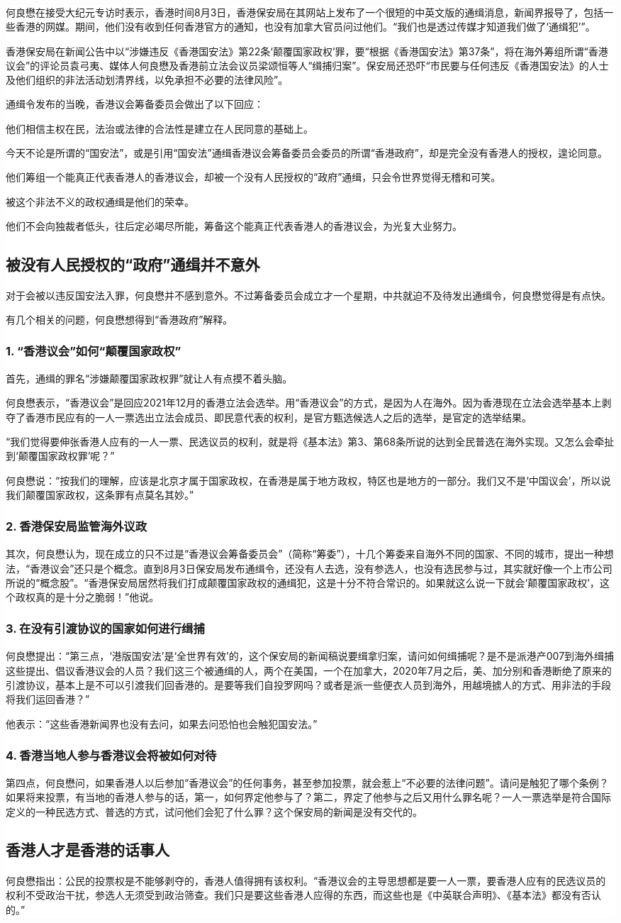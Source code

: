 <p><span style="font-weight: 400;">何良懋在接受大纪元专访时表示，香港时间</span><span style="font-weight: 400;">8</span><span style="font-weight: 400;">月</span><span style="font-weight: 400;">3</span><span style="font-weight: 400;">日，香港保安局在其网站上发布了一个很短的中英文版的通缉消息，新闻界报导了，包括一些香港的网媒。期间，他们没有收到任何香港官方的通知，也没有加拿大官员问过他们。“我们也是透过传媒才知道我们做了‘通缉犯’”。</span></p>
<p><span style="font-weight: 400;">香港保安局在新闻公告中以“涉嫌违反《香港国安法》第</span><span style="font-weight: 400;">22</span><span style="font-weight: 400;">条</span><span style="font-weight: 400;">‘</span><span style="font-weight: 400;">颠覆国家政权’罪，要</span><span style="font-weight: 400;">“根据《香港国安法》第</span><span style="font-weight: 400;">37</span><span style="font-weight: 400;">条”</span><span style="font-weight: 400;">，将在海外筹组所谓“香港议会”的评论员袁弓夷、媒体人何良懋及香港前立法会议员梁颂恒等人“缉捕归案”。保安局还恐吓“市民要与任何违反《香港国安法》的人士及他们组织的非法活动划清界线，以免承担不必要的法律风险”。</span></p>
<p><span style="font-weight: 400;">通缉令发布的当晚，香港议会筹备委员会做出了以下回应：</span></p>
<p><span style="font-weight: 400;">他们相信主权在民，法治或法律的合法性是建立在人民同意的基础上。</span></p>
<p><span style="font-weight: 400;">今天不论是所谓的“国安法”，或是引用“国安法”通缉香港议会筹备委员会委员的所谓“香港政府”，却是完全没有香港人的授权，遑论同意。</span></p>
<p><span style="font-weight: 400;">他们筹组一个能真正代表香港人的香港议会，却被一个没有人民授权的“政府”通缉，只会令世界觉得无稽和可笑。</span></p>
<p><span style="font-weight: 400;">被这个非法不义的政权通缉是他们的荣幸。</span></p>
<p><span style="font-weight: 400;">他们不会向独裁者低头，往后定必竭尽所能，筹备这个能真正代表香港人的香港议会，为光复大业努力。</span></p>
<h2><b>被没有人民授权的“政府”通缉并不意外</b></h2>
<p><span style="font-weight: 400;">对于会被以违反国安法入罪，何良懋并不感到意外。不过筹备委员会成立才一个星期，中共就迫不及待发出通缉令，何良懋觉得是有点快。</span></p>
<p><span style="font-weight: 400;">有几个相关的问题，何良懋想得到“香港政府”解释。</span></p>
<h3><b>1.</b><b> </b><b>“香港议会”如何“颠覆国家政权”</b></h3>
<p><span style="font-weight: 400;">首先，通缉的罪名“涉嫌颠覆国家政权罪”就让人有点摸不着头脑。</span></p>
<p><span style="font-weight: 400;">何良懋表示，“香港议会”是回应</span><span style="font-weight: 400;">2021</span><span style="font-weight: 400;">年</span><span style="font-weight: 400;">12</span><span style="font-weight: 400;">月的香港立法会选举。用</span><span style="font-weight: 400;">“香港议会”的方式，是因为人在海外。因为香港现在立法会选举基本上剥夺了香港市民应有的一人一票选出立法会成员、即民意代表的权利，是官方甄选候选人之后的选举，是官定的选举结果。</span></p>
<p><span style="font-weight: 400;">“我们觉得要伸张香港人应有的一人一票、民选议员的权利，就是将《基本法》第3、第</span><span style="font-weight: 400;">68</span><span style="font-weight: 400;">条所说的达到全民普选在海外实现。又怎么会牵扯到‘</span><span style="font-weight: 400;">颠覆国家政权罪’呢</span><span style="font-weight: 400;">？”</span></p>
<p><span style="font-weight: 400;">何良懋说：“按我们的理解，应该是北京才属于国家政权，在香港是属于地方政权，特区也是地方的一部分。我们又不是‘中国议会’，所以说我们颠覆国家政权，这条罪有点莫名其妙。”</span></p>
<h3><b>2.</b><b> </b><b>香港保安局监管海外议政</b></h3>
<p><span style="font-weight: 400;">其次，何良懋认为，现在成立的只不过是“香港议会筹备委员会”（简称“筹委”），十几个筹委来自海外不同的国家、不同的城市，提出一种想法，“香港议会”还只是个概念</span><span style="font-weight: 400;">。直到</span><span style="font-weight: 400;">8</span><span style="font-weight: 400;">月</span><span style="font-weight: 400;">3</span><span style="font-weight: 400;">日保安局发布通缉令，还没有人去选，没有参选人，也没有选民参与过，其实就好像一个上市公司所说的</span><span style="font-weight: 400;">“概念股”。“香港保安局居然将我们打成颠覆国家政权的通缉犯</span><span style="font-weight: 400;">，这是十分不符合常识的。如果就这么说一下就会</span>‘<span style="font-weight: 400;">颠覆国家政权’，</span><span style="font-weight: 400;">这个政权真的是十分之脆弱！”他说。</span></p>
<h3><b>3. 在没有引渡协议的国家如何进行缉捕</b></h3>
<p><span style="font-weight: 400;">何良懋提出：“第三点，‘港版国安法’是‘全世界有效’的，这个保安局的新闻稿说要缉拿归案，请问如何缉捕呢</span><span style="font-weight: 400;">？</span><span style="font-weight: 400;">是不是派港产</span><span style="font-weight: 400;">007</span><span style="font-weight: 400;">到海外缉捕这些提出、倡议香港议会的人员？我们这三个被通缉的人，</span><span style="font-weight: 400;">两个在美国，一个在加拿大，</span><span style="font-weight: 400;">2020</span><span style="font-weight: 400;">年</span><span style="font-weight: 400;">7</span><span style="font-weight: 400;">月之后</span><span style="font-weight: 400;">，</span><span style="font-weight: 400;">美、加分别和香港断绝了原来的引渡协议，基本上是不可以引渡我们回香港的。是要等我们自投罗网吗</span><span style="font-weight: 400;">？</span><span style="font-weight: 400;">或者是派一些便衣人员到海外，</span><span style="font-weight: 400;">用越境掳人的方式、用非法的手段将我们运回香港？”</span></p>
<p><span style="font-weight: 400;">他表示：“这些香港新闻界也没有去问，如果去问恐怕也会触犯国安法。”</span></p>
<h3><b>4.</b><b> </b><b>香港当地人参与香港议会将被如何对待</b></h3>
<p><span style="font-weight: 400;">第四点</span><span style="font-weight: 400;">，</span><span style="font-weight: 400;">何良懋问，如果香港人以后参加“香港议会”的任何事务，甚至参加投票，就会惹上“不必要的法律问题”。请问是触犯了哪个条例？</span><span style="font-weight: 400;">如果将来投票，有当地的香港人参与的话，</span><span style="font-weight: 400;">第一，如何界定他参与了？</span><span style="font-weight: 400;">第二，界定了他参与之后又用什么罪名呢？</span><span style="font-weight: 400;">一人一票选举是符合国际定义的一种民选方式、普选的方式，试问他们会犯了什么罪</span><span style="font-weight: 400;">？</span><span style="font-weight: 400;">这个保安局的新闻是没有交代的。</span></p>
<h2><b>香港人才是香港的话事人</b></h2>
<p><span style="font-weight: 400;">何良懋指出：公民的投票权是不能够剥夺的，香港人值得拥有该权利。</span><span style="font-weight: 400;">“香港议会的主导思想都是要一人一票，</span><span style="font-weight: 400;">要香港人应有的民选议员的权利不受政治</span><span style="font-weight: 400;">干</span><span style="font-weight: 400;">扰，参选人无须受到政治筛查。我们只是要这些香港人应得的东西，而这些也是《中英联合声明》、《基本法》都没有否认的。”</span></p>